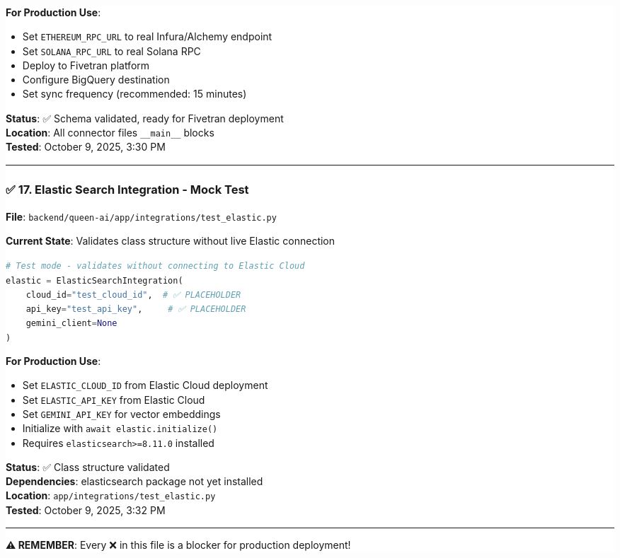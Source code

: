 **For Production Use**:
- Set `ETHEREUM_RPC_URL` to real Infura/Alchemy endpoint
- Set `SOLANA_RPC_URL` to real Solana RPC
- Deploy to Fivetran platform
- Configure BigQuery destination
- Set sync frequency (recommended: 15 minutes)

**Status**: ✅ Schema validated, ready for Fivetran deployment  
**Location**: All connector files `__main__` blocks  
**Tested**: October 9, 2025, 3:30 PM

---

### ✅ **17. Elastic Search Integration - Mock Test**

**File**: `backend/queen-ai/app/integrations/test_elastic.py`

**Current State**: Validates class structure without live Elastic connection
```python
# Test mode - validates without connecting to Elastic Cloud
elastic = ElasticSearchIntegration(
    cloud_id="test_cloud_id",  # ✅ PLACEHOLDER
    api_key="test_api_key",     # ✅ PLACEHOLDER
    gemini_client=None
)
```

**For Production Use**:
- Set `ELASTIC_CLOUD_ID` from Elastic Cloud deployment
- Set `ELASTIC_API_KEY` from Elastic Cloud
- Set `GEMINI_API_KEY` for vector embeddings
- Initialize with `await elastic.initialize()`
- Requires `elasticsearch>=8.11.0` installed

**Status**: ✅ Class structure validated  
**Dependencies**: elasticsearch package not yet installed  
**Location**: `app/integrations/test_elastic.py`  
**Tested**: October 9, 2025, 3:32 PM

---

**⚠️ REMEMBER**: Every ❌ in this file is a blocker for production deployment!
